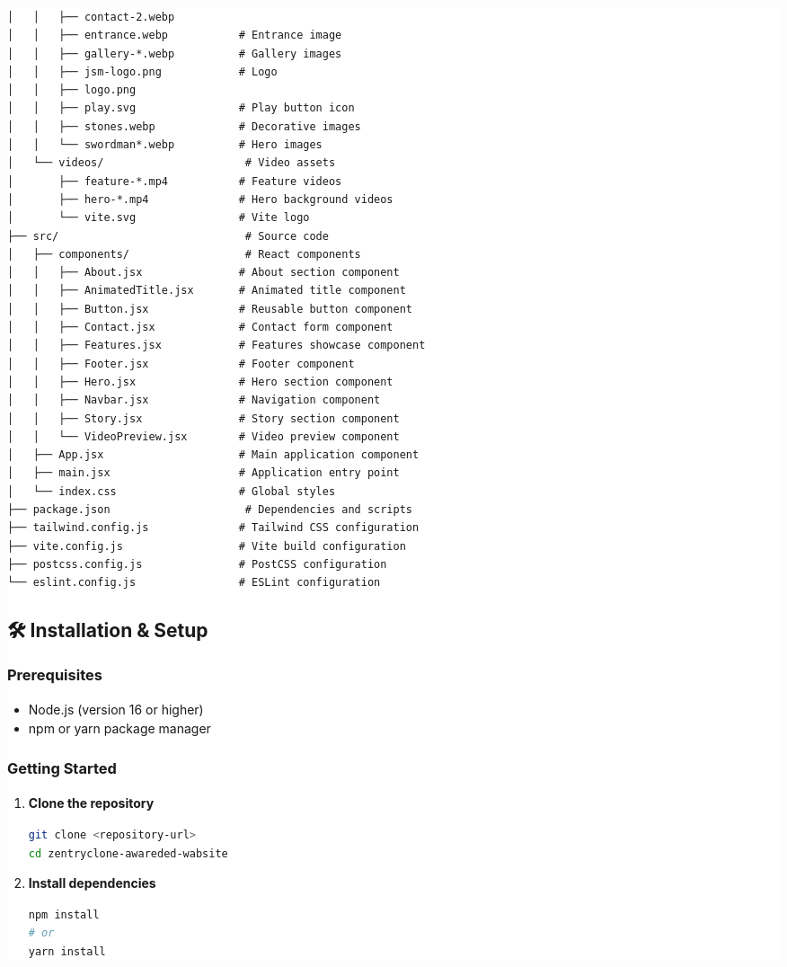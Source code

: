 ```
│   │   ├── contact-2.webp
│   │   ├── entrance.webp           # Entrance image
│   │   ├── gallery-*.webp          # Gallery images
│   │   ├── jsm-logo.png            # Logo
│   │   ├── logo.png
│   │   ├── play.svg                # Play button icon
│   │   ├── stones.webp             # Decorative images
│   │   └── swordman*.webp          # Hero images
│   └── videos/                      # Video assets
│       ├── feature-*.mp4           # Feature videos
│       ├── hero-*.mp4              # Hero background videos
│       └── vite.svg                # Vite logo
├── src/                             # Source code
│   ├── components/                  # React components
│   │   ├── About.jsx               # About section component
│   │   ├── AnimatedTitle.jsx       # Animated title component
│   │   ├── Button.jsx              # Reusable button component
│   │   ├── Contact.jsx             # Contact form component
│   │   ├── Features.jsx            # Features showcase component
│   │   ├── Footer.jsx              # Footer component
│   │   ├── Hero.jsx                # Hero section component
│   │   ├── Navbar.jsx              # Navigation component
│   │   ├── Story.jsx               # Story section component
│   │   └── VideoPreview.jsx        # Video preview component
│   ├── App.jsx                     # Main application component
│   ├── main.jsx                    # Application entry point
│   └── index.css                   # Global styles
├── package.json                     # Dependencies and scripts
├── tailwind.config.js              # Tailwind CSS configuration
├── vite.config.js                  # Vite build configuration
├── postcss.config.js               # PostCSS configuration
└── eslint.config.js                # ESLint configuration
```

## 🛠️ Installation & Setup

### Prerequisites
- Node.js (version 16 or higher)
- npm or yarn package manager

### Getting Started

1. **Clone the repository**
   ```bash
   git clone <repository-url>
   cd zentryclone-awareded-wabsite
   ```

2. **Install dependencies**
   ```bash
   npm install
   # or
   yarn install
   ```
